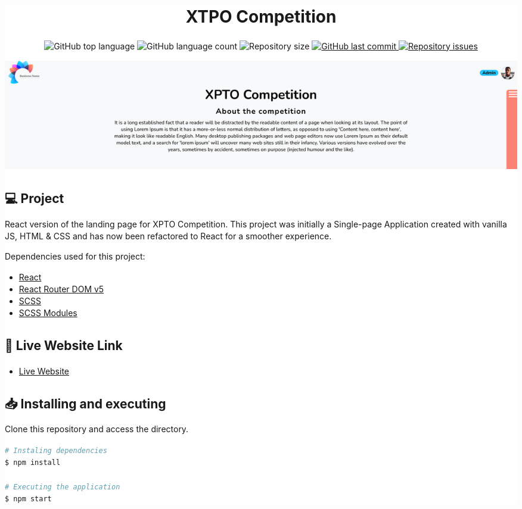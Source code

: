 <h1 align="center">
  XTPO Competition
</h1>

<p align="center">
  <img alt="GitHub top language" src="https://img.shields.io/github/languages/top/humbruno/xpto-landing-react.svg" />
  
  <img alt="GitHub language count" src="https://img.shields.io/github/languages/count/humbruno/xpto-landing-react.svg" />
  
  <img alt="Repository size" src="https://img.shields.io/github/repo-size/humbruno/xpto-landing-react.svg" />

  <a href="https://github.com/humbruno/xpto-landing-react/commits/master">
    <img alt="GitHub last commit" src="https://img.shields.io/github/last-commit/humbruno/xpto-landing-react.svg" />
  </a>
  
  <a href="https://github.com/humbruno/xpto-landing-react/issues">
    <img alt="Repository issues" src="https://img.shields.io/github/issues/humbruno/xpto-landing-react.svg" />
  </a>
</p>

<p align="center">
  <img src=".github/preview.png" width="100%" />
</p>

## 💻 Project

React version of the landing page for XPTO Competition. This project was initially a Single-page Application created with vanilla JS, HTML & CSS and has now been refactored to React for a smoother experience.

Dependencies used for this project:

- [React](https://reactjs.org/)
- [React Router DOM v5](https://v5.reactrouter.com/web/guides/quick-start)
- [SCSS](https://sass-lang.com/)
- [SCSS Modules](https://github.com/css-modules/css-modules)

## 🔌 Live Website Link

- [Live Website](https://xpto-react.brunosantos.dev/)

## 📥 Installing and executing

Clone this repository and access the directory.

```bash
# Instaling dependencies
$ npm install

# Executing the application
$ npm start
```
